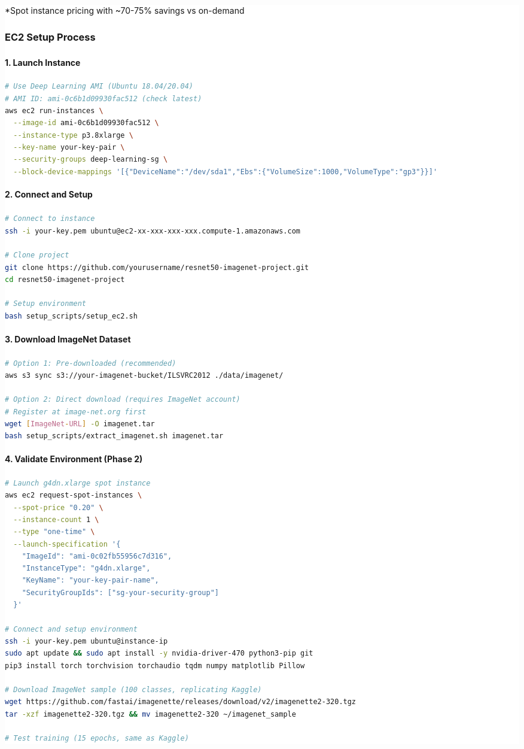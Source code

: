 *Spot instance pricing with ~70-75% savings vs on-demand

### EC2 Setup Process

#### 1. Launch Instance
```bash
# Use Deep Learning AMI (Ubuntu 18.04/20.04)
# AMI ID: ami-0c6b1d09930fac512 (check latest)
aws ec2 run-instances \
  --image-id ami-0c6b1d09930fac512 \
  --instance-type p3.8xlarge \
  --key-name your-key-pair \
  --security-groups deep-learning-sg \
  --block-device-mappings '[{"DeviceName":"/dev/sda1","Ebs":{"VolumeSize":1000,"VolumeType":"gp3"}}]'
```

#### 2. Connect and Setup
```bash
# Connect to instance
ssh -i your-key.pem ubuntu@ec2-xx-xxx-xxx-xxx.compute-1.amazonaws.com

# Clone project
git clone https://github.com/yourusername/resnet50-imagenet-project.git
cd resnet50-imagenet-project

# Setup environment
bash setup_scripts/setup_ec2.sh
```

#### 3. Download ImageNet Dataset
```bash
# Option 1: Pre-downloaded (recommended)
aws s3 sync s3://your-imagenet-bucket/ILSVRC2012 ./data/imagenet/

# Option 2: Direct download (requires ImageNet account)
# Register at image-net.org first
wget [ImageNet-URL] -O imagenet.tar
bash setup_scripts/extract_imagenet.sh imagenet.tar
```

#### 4. Validate Environment (Phase 2)
```bash
# Launch g4dn.xlarge spot instance
aws ec2 request-spot-instances \
  --spot-price "0.20" \
  --instance-count 1 \
  --type "one-time" \
  --launch-specification '{
    "ImageId": "ami-0c02fb55956c7d316",
    "InstanceType": "g4dn.xlarge",
    "KeyName": "your-key-pair-name",
    "SecurityGroupIds": ["sg-your-security-group"]
  }'

# Connect and setup environment
ssh -i your-key.pem ubuntu@instance-ip
sudo apt update && sudo apt install -y nvidia-driver-470 python3-pip git
pip3 install torch torchvision torchaudio tqdm numpy matplotlib Pillow

# Download ImageNet sample (100 classes, replicating Kaggle)
wget https://github.com/fastai/imagenette/releases/download/v2/imagenette2-320.tgz
tar -xzf imagenette2-320.tgz && mv imagenette2-320 ~/imagenet_sample

# Test training (15 epochs, same as Kaggle)
```